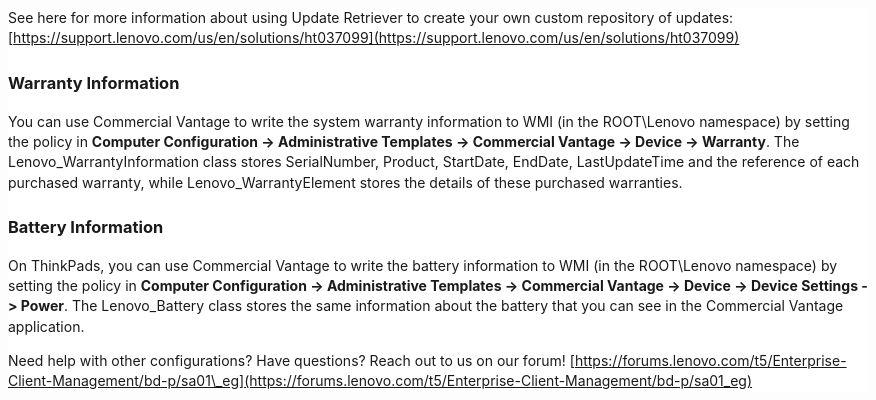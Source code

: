 See here for more information about using Update Retriever to create your own custom repository of updates: [https://support.lenovo.com/us/en/solutions/ht037099](https://support.lenovo.com/us/en/solutions/ht037099)

### Warranty Information

You can use Commercial Vantage to write the system warranty information to WMI (in the ROOT\Lenovo namespace) by setting the policy in **Computer Configuration -> Administrative Templates -> Commercial Vantage -> Device -> Warranty**. The Lenovo\_WarrantyInformation class stores SerialNumber, Product, StartDate, EndDate, LastUpdateTime and the reference of each purchased warranty, while Lenovo\_WarrantyElement stores the details of these purchased warranties.

### Battery Information

On ThinkPads, you can use Commercial Vantage to write the battery information to WMI (in the ROOT\Lenovo namespace) by setting the policy in **Computer Configuration -> Administrative Templates -> Commercial Vantage -> Device -> Device Settings -> Power**. The Lenovo\_Battery class stores the same information about the battery that you can see in the Commercial Vantage application.

Need help with other configurations? Have questions? Reach out to us on our forum! [https://forums.lenovo.com/t5/Enterprise-Client-Management/bd-p/sa01\_eg](https://forums.lenovo.com/t5/Enterprise-Client-Management/bd-p/sa01_eg)

